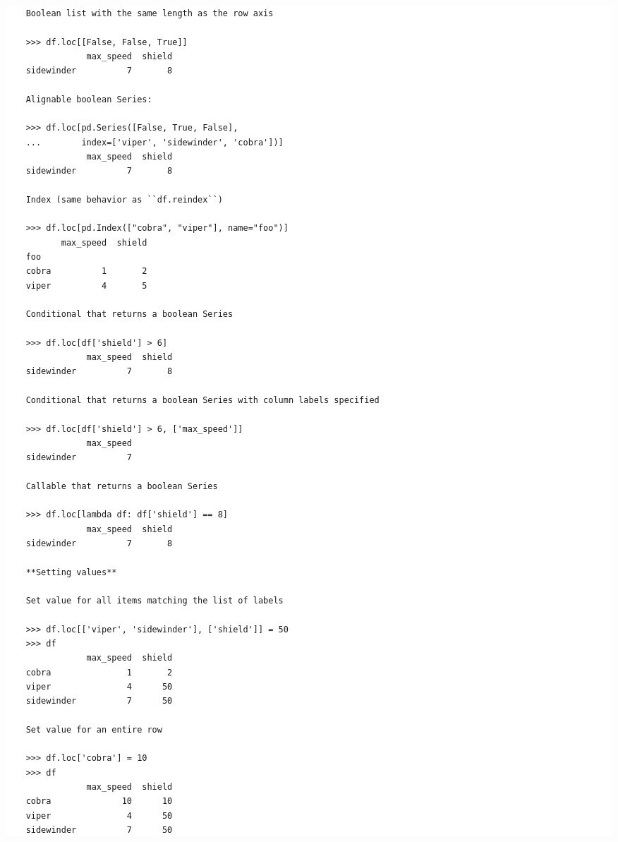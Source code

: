         Boolean list with the same length as the row axis
        
        >>> df.loc[[False, False, True]]
                    max_speed  shield
        sidewinder          7       8
        
        Alignable boolean Series:
        
        >>> df.loc[pd.Series([False, True, False],
        ...        index=['viper', 'sidewinder', 'cobra'])]
                    max_speed  shield
        sidewinder          7       8
        
        Index (same behavior as ``df.reindex``)
        
        >>> df.loc[pd.Index(["cobra", "viper"], name="foo")]
               max_speed  shield
        foo
        cobra          1       2
        viper          4       5
        
        Conditional that returns a boolean Series
        
        >>> df.loc[df['shield'] > 6]
                    max_speed  shield
        sidewinder          7       8
        
        Conditional that returns a boolean Series with column labels specified
        
        >>> df.loc[df['shield'] > 6, ['max_speed']]
                    max_speed
        sidewinder          7
        
        Callable that returns a boolean Series
        
        >>> df.loc[lambda df: df['shield'] == 8]
                    max_speed  shield
        sidewinder          7       8
        
        **Setting values**
        
        Set value for all items matching the list of labels
        
        >>> df.loc[['viper', 'sidewinder'], ['shield']] = 50
        >>> df
                    max_speed  shield
        cobra               1       2
        viper               4      50
        sidewinder          7      50
        
        Set value for an entire row
        
        >>> df.loc['cobra'] = 10
        >>> df
                    max_speed  shield
        cobra              10      10
        viper               4      50
        sidewinder          7      50
        